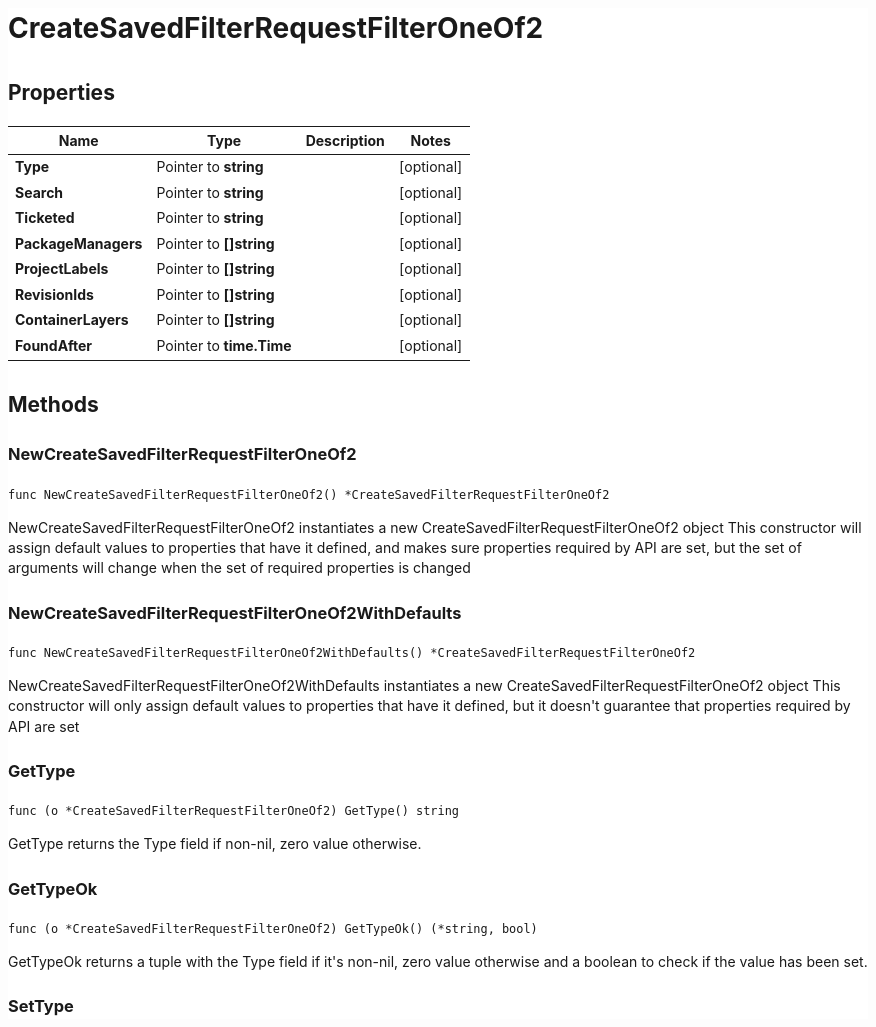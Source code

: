 # CreateSavedFilterRequestFilterOneOf2

## Properties

Name | Type | Description | Notes
------------ | ------------- | ------------- | -------------
**Type** | Pointer to **string** |  | [optional] 
**Search** | Pointer to **string** |  | [optional] 
**Ticketed** | Pointer to **string** |  | [optional] 
**PackageManagers** | Pointer to **[]string** |  | [optional] 
**ProjectLabels** | Pointer to **[]string** |  | [optional] 
**RevisionIds** | Pointer to **[]string** |  | [optional] 
**ContainerLayers** | Pointer to **[]string** |  | [optional] 
**FoundAfter** | Pointer to **time.Time** |  | [optional] 

## Methods

### NewCreateSavedFilterRequestFilterOneOf2

`func NewCreateSavedFilterRequestFilterOneOf2() *CreateSavedFilterRequestFilterOneOf2`

NewCreateSavedFilterRequestFilterOneOf2 instantiates a new CreateSavedFilterRequestFilterOneOf2 object
This constructor will assign default values to properties that have it defined,
and makes sure properties required by API are set, but the set of arguments
will change when the set of required properties is changed

### NewCreateSavedFilterRequestFilterOneOf2WithDefaults

`func NewCreateSavedFilterRequestFilterOneOf2WithDefaults() *CreateSavedFilterRequestFilterOneOf2`

NewCreateSavedFilterRequestFilterOneOf2WithDefaults instantiates a new CreateSavedFilterRequestFilterOneOf2 object
This constructor will only assign default values to properties that have it defined,
but it doesn't guarantee that properties required by API are set

### GetType

`func (o *CreateSavedFilterRequestFilterOneOf2) GetType() string`

GetType returns the Type field if non-nil, zero value otherwise.

### GetTypeOk

`func (o *CreateSavedFilterRequestFilterOneOf2) GetTypeOk() (*string, bool)`

GetTypeOk returns a tuple with the Type field if it's non-nil, zero value otherwise
and a boolean to check if the value has been set.

### SetType
